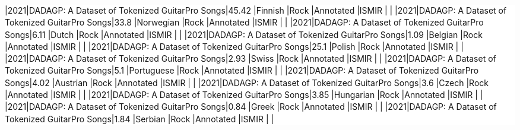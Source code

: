 |2021|DADAGP: A Dataset of Tokenized GuitarPro Songs|45.42 |Finnish                                      |Rock                                                                                                                                                                            |Annotated                                                                                                                 |ISMIR     |                                                               |
|2021|DADAGP: A Dataset of Tokenized GuitarPro Songs|33.8  |Norwegian                                    |Rock                                                                                                                                                                            |Annotated                                                                                                                 |ISMIR     |                                                               |
|2021|DADAGP: A Dataset of Tokenized GuitarPro Songs|6.11  |Dutch                                        |Rock                                                                                                                                                                            |Annotated                                                                                                                 |ISMIR     |                                                               |
|2021|DADAGP: A Dataset of Tokenized GuitarPro Songs|1.09  |Belgian                                      |Rock                                                                                                                                                                            |Annotated                                                                                                                 |ISMIR     |                                                               |
|2021|DADAGP: A Dataset of Tokenized GuitarPro Songs|25.1  |Polish                                       |Rock                                                                                                                                                                            |Annotated                                                                                                                 |ISMIR     |                                                               |
|2021|DADAGP: A Dataset of Tokenized GuitarPro Songs|2.93  |Swiss                                        |Rock                                                                                                                                                                            |Annotated                                                                                                                 |ISMIR     |                                                               |
|2021|DADAGP: A Dataset of Tokenized GuitarPro Songs|5.1   |Portuguese                                   |Rock                                                                                                                                                                            |Annotated                                                                                                                 |ISMIR     |                                                               |
|2021|DADAGP: A Dataset of Tokenized GuitarPro Songs|4.02  |Austrian                                     |Rock                                                                                                                                                                            |Annotated                                                                                                                 |ISMIR     |                                                               |
|2021|DADAGP: A Dataset of Tokenized GuitarPro Songs|3.6   |Czech                                        |Rock                                                                                                                                                                            |Annotated                                                                                                                 |ISMIR     |                                                               |
|2021|DADAGP: A Dataset of Tokenized GuitarPro Songs|3.85  |Hungarian                                    |Rock                                                                                                                                                                            |Annotated                                                                                                                 |ISMIR     |                                                               |
|2021|DADAGP: A Dataset of Tokenized GuitarPro Songs|0.84  |Greek                                        |Rock                                                                                                                                                                            |Annotated                                                                                                                 |ISMIR     |                                                               |
|2021|DADAGP: A Dataset of Tokenized GuitarPro Songs|1.84  |Serbian                                      |Rock                                                                                                                                                                            |Annotated                                                                                                                 |ISMIR     |                                                               |
